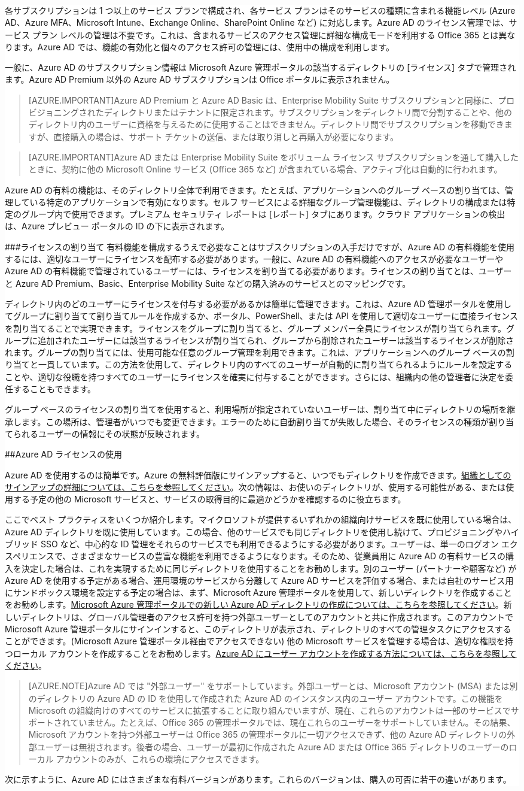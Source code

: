 各サブスクリプションは 1 つ以上のサービス プランで構成され、各サービス プランはそのサービスの種類に含まれる機能レベル (Azure AD、Azure MFA、Microsoft Intune、Exchange Online、SharePoint Online など) に対応します。Azure AD のライセンス管理では、サービス プラン レベルの管理は不要です。これは、含まれるサービスのアクセス管理に詳細な構成モードを利用する Office 365 とは異なります。Azure AD では、機能の有効化と個々のアクセス許可の管理には、使用中の構成を利用します。

一般に、Azure AD のサブスクリプション情報は Microsoft Azure 管理ポータルの該当するディレクトリの [ライセンス] タブで管理されます。Azure AD Premium 以外の Azure AD サブスクリプションは Office ポータルに表示されません。

> [AZURE.IMPORTANT]Azure AD Premium と Azure AD Basic は、Enterprise Mobility Suite サブスクリプションと同様に、プロビジョニングされたディレクトリまたはテナントに限定されます。サブスクリプションをディレクトリ間で分割することや、他のディレクトリ内のユーザーに資格を与えるために使用することはできません。ディレクトリ間でサブスクリプションを移動できますが、直接購入の場合は、サポート チケットの送信、または取り消しと再購入が必要になります。

> [AZURE.IMPORTANT]Azure AD または Enterprise Mobility Suite をボリューム ライセンス サブスクリプションを通して購入したときに、契約に他の Microsoft Online サービス (Office 365 など) が含まれている場合、アクティブ化は自動的に行われます。

Azure AD の有料の機能は、そのディレクトリ全体で利用できます。たとえば、アプリケーションへのグループ ベースの割り当ては、管理している特定のアプリケーションで有効になります。セルフ サービスによる詳細なグループ管理機能は、ディレクトリの構成または特定のグループ内で使用できます。プレミアム セキュリティ レポートは [レポート] タブにあります。クラウド アプリケーションの検出は、Azure プレビュー ポータルの ID の下に表示されます。

###ライセンスの割り当て
有料機能を構成するうえで必要なことはサブスクリプションの入手だけですが、Azure AD の有料機能を使用するには、適切なユーザーにライセンスを配布する必要があります。一般に、Azure AD の有料機能へのアクセスが必要なユーザーや Azure AD の有料機能で管理されているユーザーには、ライセンスを割り当てる必要があります。ライセンスの割り当てとは、ユーザーと Azure AD Premium、Basic、Enterprise Mobility Suite などの購入済みのサービスとのマッピングです。

ディレクトリ内のどのユーザーにライセンスを付与する必要があるかは簡単に管理できます。これは、Azure AD 管理ポータルを使用してグループに割り当てて割り当てルールを作成するか、ポータル、PowerShell、または API を使用して適切なユーザーに直接ライセンスを割り当てることで実現できます。ライセンスをグループに割り当てると、グループ メンバー全員にライセンスが割り当てられます。グループに追加されたユーザーには該当するライセンスが割り当てられ、グループから削除されたユーザーは該当するライセンスが削除されます。グループの割り当てには、使用可能な任意のグループ管理を利用できます。これは、アプリケーションへのグループ ベースの割り当てと一貫しています。この方法を使用して、ディレクトリ内のすべてのユーザーが自動的に割り当てられるようにルールを設定することや、適切な役職を持つすべてのユーザーにライセンスを確実に付与することができます。さらには、組織内の他の管理者に決定を委任することもできます。

グループ ベースのライセンスの割り当てを使用すると、利用場所が指定されていないユーザーは、割り当て中にディレクトリの場所を継承します。この場所は、管理者がいつでも変更できます。エラーのために自動割り当てが失敗した場合、そのライセンスの種類が割り当てられるユーザーの情報にその状態が反映されます。

##Azure AD ライセンスの使用

Azure AD を使用するのは簡単です。Azure の無料評価版にサインアップすると、いつでもディレクトリを作成できます。[組織としてのサインアップの詳細については、こちらを参照してください](sign-up-organization.md)。次の情報は、お使いのディレクトリが、使用する可能性がある、または使用する予定の他の Microsoft サービスと、サービスの取得目的に最適かどうかを確認するのに役立ちます。

ここでベスト プラクティスをいくつか紹介します。マイクロソフトが提供するいずれかの組織向けサービスを既に使用している場合は、Azure AD ディレクトリを既に使用しています。この場合、他のサービスでも同じディレクトリを使用し続けて、プロビジョニングやハイブリッド SSO など、中心的な ID 管理をそれらのサービスでも利用できるようにする必要があります。ユーザーは、単一のログオン エクスペリエンスで、さまざまなサービスの豊富な機能を利用できるようになります。そのため、従業員用に Azure AD の有料サービスの購入を決定した場合は、これを実現するために同じディレクトリを使用することをお勧めします。別のユーザー (パートナーや顧客など) が Azure AD を使用する予定がある場合、運用環境のサービスから分離して Azure AD サービスを評価する場合、または自社のサービス用にサンドボックス環境を設定する予定の場合は、まず、Microsoft Azure 管理ポータルを使用して、新しいディレクトリを作成することをお勧めします。[Microsoft Azure 管理ポータルでの新しい Azure AD ディレクトリの作成については、こちらを参照してください](active-directory-licensing-directory-independence.md)。新しいディレクトリは、グローバル管理者のアクセス許可を持つ外部ユーザーとしてのアカウントと共に作成されます。このアカウントで Microsoft Azure 管理ポータルにサインインすると、このディレクトリが表示され、ディレクトリのすべての管理タスクにアクセスすることができます。(Microsoft Azure 管理ポータル経由でアクセスできない) 他の Microsoft サービスを管理する場合は、適切な権限を持つローカル アカウントを作成することをお勧めします。[Azure AD にユーザー アカウントを作成する方法については、こちらを参照してください](active-directory-create-users.md)。

> [AZURE.NOTE]Azure AD では "外部ユーザー" をサポートしています。外部ユーザーとは、Microsoft アカウント (MSA) または別のディレクトリの Azure AD の ID を使用して作成された Azure AD のインスタンス内のユーザー アカウントです。この機能を Microsoft の組織向けのすべてのサービスに拡張することに取り組んでいますが、現在、これらのアカウントは一部のサービスでサポートされていません。たとえば、Office 365 の管理ポータルでは、現在これらのユーザーをサポートしていません。その結果、Microsoft アカウントを持つ外部ユーザーは Office 365 の管理ポータルに一切アクセスできず、他の Azure AD ディレクトリの外部ユーザーは無視されます。後者の場合、ユーザーが最初に作成された Azure AD または Office 365 ディレクトリのユーザーのローカル アカウントのみが、これらの環境にアクセスできます。

次に示すように、Azure AD にはさまざまな有料バージョンがあります。これらのバージョンは、購入の可否に若干の違いがあります。
